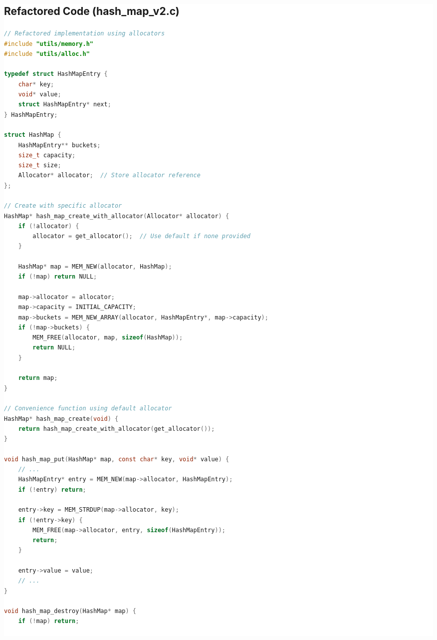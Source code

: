 ## Refactored Code (hash_map_v2.c)

```c
// Refactored implementation using allocators
#include "utils/memory.h"
#include "utils/alloc.h"

typedef struct HashMapEntry {
    char* key;
    void* value;
    struct HashMapEntry* next;
} HashMapEntry;

struct HashMap {
    HashMapEntry** buckets;
    size_t capacity;
    size_t size;
    Allocator* allocator;  // Store allocator reference
};

// Create with specific allocator
HashMap* hash_map_create_with_allocator(Allocator* allocator) {
    if (!allocator) {
        allocator = get_allocator();  // Use default if none provided
    }
    
    HashMap* map = MEM_NEW(allocator, HashMap);
    if (!map) return NULL;
    
    map->allocator = allocator;
    map->capacity = INITIAL_CAPACITY;
    map->buckets = MEM_NEW_ARRAY(allocator, HashMapEntry*, map->capacity);
    if (!map->buckets) {
        MEM_FREE(allocator, map, sizeof(HashMap));
        return NULL;
    }
    
    return map;
}

// Convenience function using default allocator
HashMap* hash_map_create(void) {
    return hash_map_create_with_allocator(get_allocator());
}

void hash_map_put(HashMap* map, const char* key, void* value) {
    // ... 
    HashMapEntry* entry = MEM_NEW(map->allocator, HashMapEntry);
    if (!entry) return;
    
    entry->key = MEM_STRDUP(map->allocator, key);
    if (!entry->key) {
        MEM_FREE(map->allocator, entry, sizeof(HashMapEntry));
        return;
    }
    
    entry->value = value;
    // ...
}

void hash_map_destroy(HashMap* map) {
    if (!map) return;
    
```